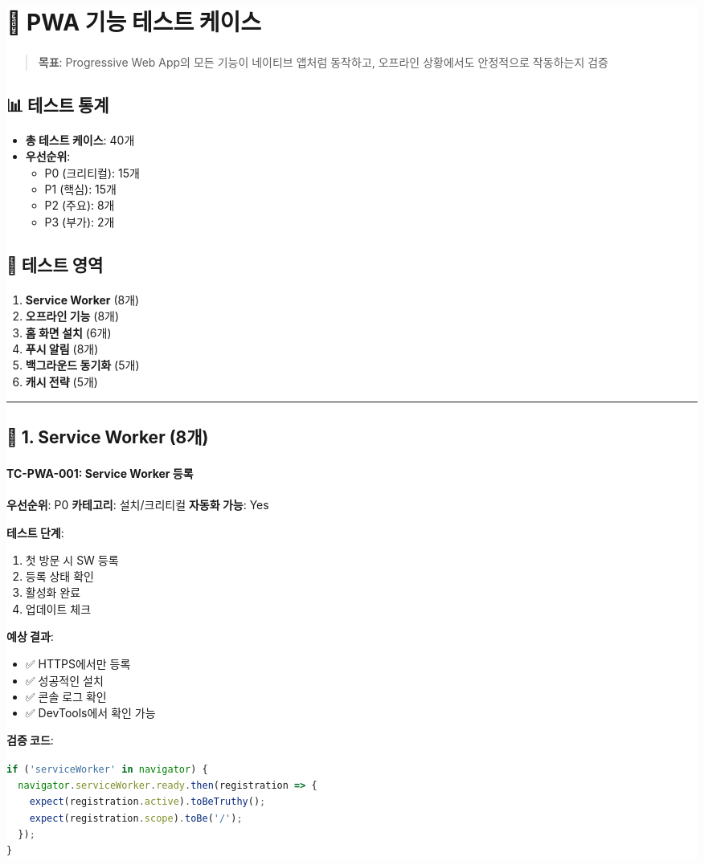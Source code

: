 # 📱 PWA 기능 테스트 케이스

> **목표**: Progressive Web App의 모든 기능이 네이티브 앱처럼 동작하고, 오프라인 상황에서도 안정적으로 작동하는지 검증

## 📊 테스트 통계

- **총 테스트 케이스**: 40개
- **우선순위**:
  - P0 (크리티컬): 15개
  - P1 (핵심): 15개
  - P2 (주요): 8개
  - P3 (부가): 2개

## 🎯 테스트 영역

1. **Service Worker** (8개)
2. **오프라인 기능** (8개)
3. **홈 화면 설치** (6개)
4. **푸시 알림** (8개)
5. **백그라운드 동기화** (5개)
6. **캐시 전략** (5개)

---

## 👷 1. Service Worker (8개)

#### TC-PWA-001: Service Worker 등록
**우선순위**: P0
**카테고리**: 설치/크리티컬
**자동화 가능**: Yes

**테스트 단계**:
1. 첫 방문 시 SW 등록
2. 등록 상태 확인
3. 활성화 완료
4. 업데이트 체크

**예상 결과**:
- ✅ HTTPS에서만 등록
- ✅ 성공적인 설치
- ✅ 콘솔 로그 확인
- ✅ DevTools에서 확인 가능

**검증 코드**:
```javascript
if ('serviceWorker' in navigator) {
  navigator.serviceWorker.ready.then(registration => {
    expect(registration.active).toBeTruthy();
    expect(registration.scope).toBe('/');
  });
}
```
